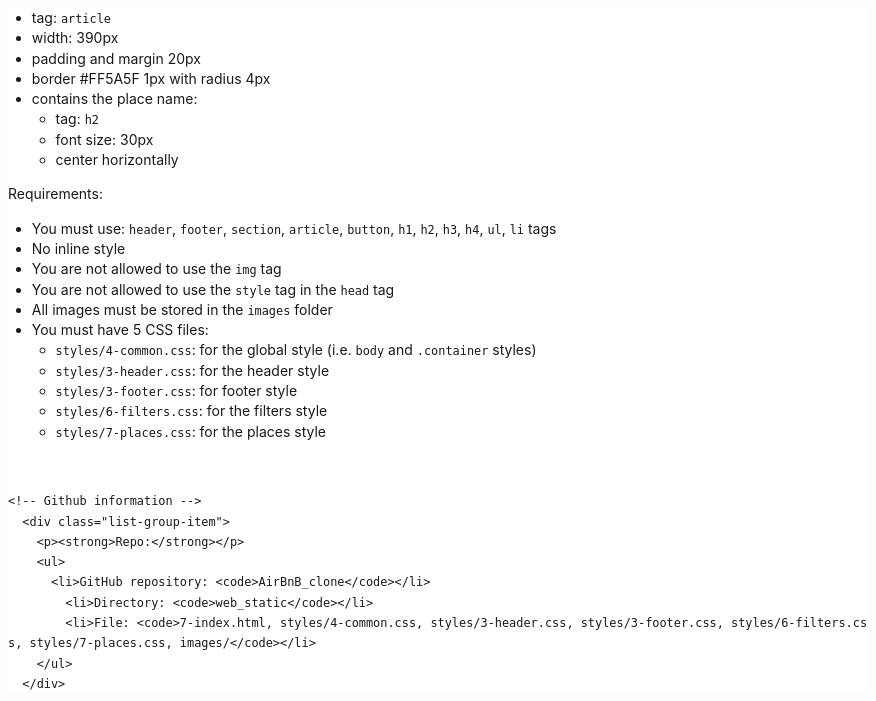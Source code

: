 <ul>
<li>tag: <code>article</code></li>
<li>width: 390px</li>
<li>padding and margin 20px</li>
<li>border #FF5A5F 1px with radius 4px</li>
<li>contains the place name:

<ul>
<li>tag: <code>h2</code></li>
<li>font size: 30px</li>
<li>center horizontally</li>
</ul></li>
</ul></li>
</ul></li>
</ul>

<p>Requirements:</p>

<ul>
<li>You must use: <code>header</code>, <code>footer</code>, <code>section</code>, <code>article</code>, <code>button</code>, <code>h1</code>, <code>h2</code>, <code>h3</code>, <code>h4</code>, <code>ul</code>, <code>li</code> tags</li>
<li>No inline style</li>
<li>You are not allowed to use the <code>img</code> tag</li>
<li>You are not allowed to use the <code>style</code> tag in the <code>head</code> tag</li>
<li>All images must be stored in the <code>images</code> folder</li>
<li>You must have 5 CSS files:

<ul>
<li><code>styles/4-common.css</code>: for the global style (i.e. <code>body</code> and <code>.container</code> styles)</li>
<li><code>styles/3-header.css</code>: for the header style</li>
<li><code>styles/3-footer.css</code>: for footer style</li>
<li><code>styles/6-filters.css</code>: for the filters style</li>
<li><code>styles/7-places.css</code>: for the places style</li>
</ul></li>
</ul>

<p><img src="https://s3.amazonaws.com/alx-intranet.hbtn.io/uploads/medias/2021/12/bca4d17fbe21a58b66a9d5d6b85df4801d147dd0.png?X-Amz-Algorithm=AWS4-HMAC-SHA256&amp;X-Amz-Credential=AKIARDDGGGOUSBVO6H7D%2F20231222%2Fus-east-1%2Fs3%2Faws4_request&amp;X-Amz-Date=20231222T101014Z&amp;X-Amz-Expires=86400&amp;X-Amz-SignedHeaders=host&amp;X-Amz-Signature=7f3553eb7a888db7f5f3a00125e0a83f166798b203048e26f10eda9130dea3ea" alt="" loading="lazy" style="width: 100%"></p>

  </div>

  <div class="list-group">
    <!-- Task URLs -->

    <!-- Github information -->
      <div class="list-group-item">
        <p><strong>Repo:</strong></p>
        <ul>
          <li>GitHub repository: <code>AirBnB_clone</code></li>
            <li>Directory: <code>web_static</code></li>
            <li>File: <code>7-index.html, styles/4-common.css, styles/3-header.css, styles/3-footer.css, styles/6-filters.css, styles/7-places.css, images/</code></li>
        </ul>
      </div>
